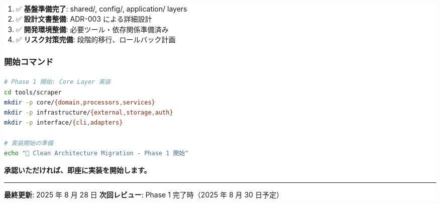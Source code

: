 1. ✅ **基盤準備完了**: shared/, config/, application/ layers
2. ✅ **設計文書整備**: ADR-003 による詳細設計
3. ✅ **開発環境整備**: 必要ツール・依存関係準備済み
4. ✅ **リスク対策完備**: 段階的移行、ロールバック計画

### 開始コマンド

```bash
# Phase 1 開始: Core Layer 実装
cd tools/scraper
mkdir -p core/{domain,processors,services}
mkdir -p infrastructure/{external,storage,auth}
mkdir -p interface/{cli,adapters}

# 実装開始の準備
echo "🚀 Clean Architecture Migration - Phase 1 開始"
```

**承認いただければ、即座に実装を開始します。**

---

**最終更新**: 2025 年 8 月 28 日
**次回レビュー**: Phase 1 完了時（2025 年 8 月 30 日予定）
